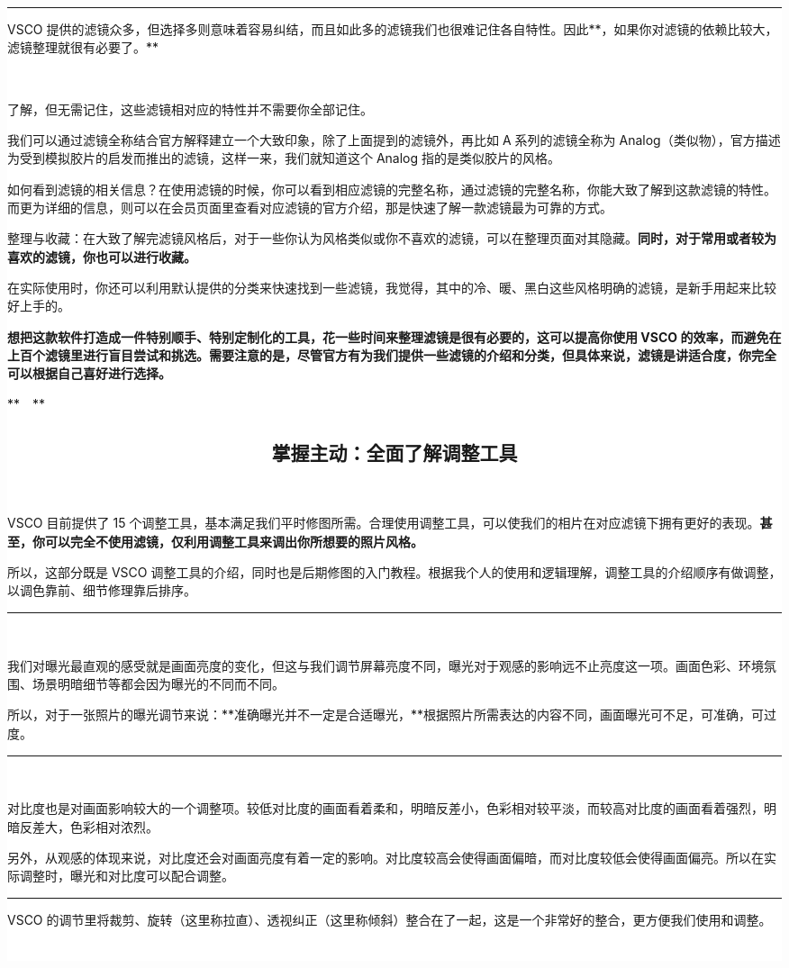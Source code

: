 ****



VSCO 提供的滤镜众多，但选择多则意味着容易纠结，而且如此多的滤镜我们也很难记住各自特性。因此**，如果你对滤镜的依赖比较大，滤镜整理就很有必要了。**

<img src="https://static001.geekbang.org/resource/image/d4/e8/d4ee9d845250f8a0954a59682ef403e8.png" alt="">

了解，但无需记住，这些滤镜相对应的特性并不需要你全部记住。

我们可以通过滤镜全称结合官方解释建立一个大致印象，除了上面提到的滤镜外，再比如 A 系列的滤镜全称为 Analog（类似物），官方描述为受到模拟胶片的启发而推出的滤镜，这样一来，我们就知道这个 Analog 指的是类似胶片的风格。

如何看到滤镜的相关信息？在使用滤镜的时候，你可以看到相应滤镜的完整名称，通过滤镜的完整名称，你能大致了解到这款滤镜的特性。而更为详细的信息，则可以在会员页面里查看对应滤镜的官方介绍，那是快速了解一款滤镜最为可靠的方式。

整理与收藏：在大致了解完滤镜风格后，对于一些你认为风格类似或你不喜欢的滤镜，可以在整理页面对其隐藏。**同时，对于常用或者较为喜欢的滤镜，你也可以进行收藏。**

在实际使用时，你还可以利用默认提供的分类来快速找到一些滤镜，我觉得，其中的冷、暖、黑白这些风格明确的滤镜，是新手用起来比较好上手的。

**想把这款软件打造成一件特别顺手、特别定制化的工具，花一些时间来整理滤镜是很有必要的，这可以提高你使用 VSCO 的效率，而避免在上百个滤镜里进行盲目尝试和挑选。需要注意的是，尽管官方有为我们提供一些滤镜的介绍和分类，但具体来说，滤镜是讲适合度，你完全可以根据自己喜好进行选择。**

**　**

## <center>掌握主动：全面了解调整工具</center>

<img src="https://static001.geekbang.org/resource/image/ac/7e/ac13e32792b803c79b658ed081f5d07e.png" alt="">

VSCO 目前提供了 15 个调整工具，基本满足我们平时修图所需。合理使用调整工具，可以使我们的相片在对应滤镜下拥有更好的表现。**甚至，你可以完全不使用滤镜，仅利用调整工具来调出你所想要的照片风格。**

所以，这部分既是 VSCO 调整工具的介绍，同时也是后期修图的入门教程。根据我个人的使用和逻辑理解，调整工具的介绍顺序有做调整，以调色靠前、细节修理靠后排序。

****



<img src="https://static001.geekbang.org/resource/image/35/69/355fcfc8a7aedd2dbca487f48876d269.png" alt="">

我们对曝光最直观的感受就是画面亮度的变化，但这与我们调节屏幕亮度不同，曝光对于观感的影响远不止亮度这一项。画面色彩、环境氛围、场景明暗细节等都会因为曝光的不同而不同。

所以，对于一张照片的曝光调节来说：**准确曝光并不一定是合适曝光，**根据照片所需表达的内容不同，画面曝光可不足，可准确，可过度。

****



<img src="https://static001.geekbang.org/resource/image/db/80/db510f6fcda9259048d85082e18b1180.png" alt="">

对比度也是对画面影响较大的一个调整项。较低对比度的画面看着柔和，明暗反差小，色彩相对较平淡，而较高对比度的画面看着强烈，明暗反差大，色彩相对浓烈。

另外，从观感的体现来说，对比度还会对画面亮度有着一定的影响。对比度较高会使得画面偏暗，而对比度较低会使得画面偏亮。所以在实际调整时，曝光和对比度可以配合调整。

****



VSCO 的调节里将裁剪、旋转（这里称拉直）、透视纠正（这里称倾斜）整合在了一起，这是一个非常好的整合，更方便我们使用和调整。

<img src="https://static001.geekbang.org/resource/image/12/fe/12b22d0afa326ae98931fe98de7a95fe.png" alt="">
